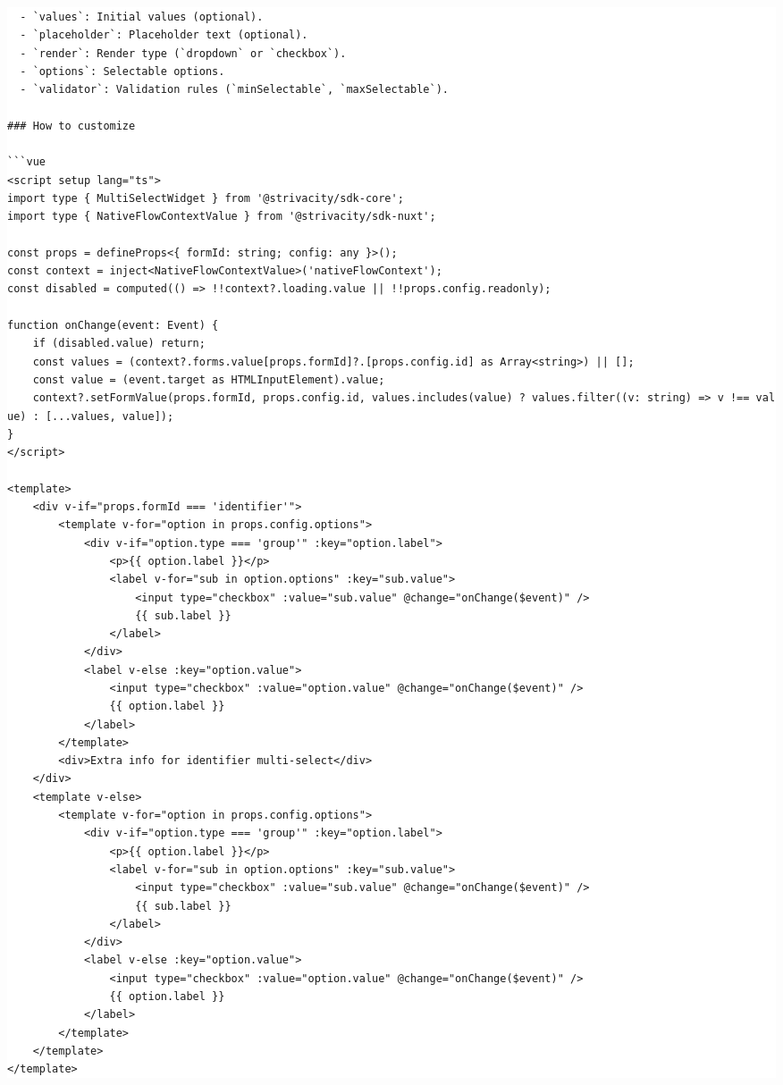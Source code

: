 ```
  - `values`: Initial values (optional).
  - `placeholder`: Placeholder text (optional).
  - `render`: Render type (`dropdown` or `checkbox`).
  - `options`: Selectable options.
  - `validator`: Validation rules (`minSelectable`, `maxSelectable`).

### How to customize

```vue
<script setup lang="ts">
import type { MultiSelectWidget } from '@strivacity/sdk-core';
import type { NativeFlowContextValue } from '@strivacity/sdk-nuxt';

const props = defineProps<{ formId: string; config: any }>();
const context = inject<NativeFlowContextValue>('nativeFlowContext');
const disabled = computed(() => !!context?.loading.value || !!props.config.readonly);

function onChange(event: Event) {
	if (disabled.value) return;
	const values = (context?.forms.value[props.formId]?.[props.config.id] as Array<string>) || [];
	const value = (event.target as HTMLInputElement).value;
	context?.setFormValue(props.formId, props.config.id, values.includes(value) ? values.filter((v: string) => v !== value) : [...values, value]);
}
</script>

<template>
	<div v-if="props.formId === 'identifier'">
		<template v-for="option in props.config.options">
			<div v-if="option.type === 'group'" :key="option.label">
				<p>{{ option.label }}</p>
				<label v-for="sub in option.options" :key="sub.value">
					<input type="checkbox" :value="sub.value" @change="onChange($event)" />
					{{ sub.label }}
				</label>
			</div>
			<label v-else :key="option.value">
				<input type="checkbox" :value="option.value" @change="onChange($event)" />
				{{ option.label }}
			</label>
		</template>
		<div>Extra info for identifier multi-select</div>
	</div>
	<template v-else>
		<template v-for="option in props.config.options">
			<div v-if="option.type === 'group'" :key="option.label">
				<p>{{ option.label }}</p>
				<label v-for="sub in option.options" :key="sub.value">
					<input type="checkbox" :value="sub.value" @change="onChange($event)" />
					{{ sub.label }}
				</label>
			</div>
			<label v-else :key="option.value">
				<input type="checkbox" :value="option.value" @change="onChange($event)" />
				{{ option.label }}
			</label>
		</template>
	</template>
</template>
```
